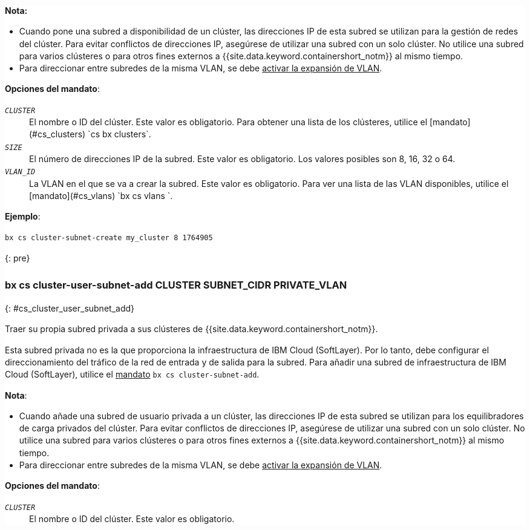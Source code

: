**Nota:**
* Cuando pone una subred a disponibilidad de un clúster, las direcciones IP de esta subred se utilizan para la gestión de redes del clúster. Para evitar conflictos de direcciones IP, asegúrese de utilizar una subred con un solo clúster. No utilice una subred para varios clústeres o para otros fines externos a {{site.data.keyword.containershort_notm}} al mismo tiempo.
* Para direccionar entre subredes de la misma VLAN, se debe [activar la expansión de VLAN](/docs/infrastructure/vlans/vlan-spanning.html#enable-or-disable-vlan-spanning).

<strong>Opciones del mandato</strong>:

   <dl>
   <dt><code><em>CLUSTER</em></code></dt>
   <dd>El nombre o ID del clúster. Este valor es obligatorio. Para obtener una lista de los clústeres, utilice el [mandato](#cs_clusters) `cs bx clusters`.</dd>

   <dt><code><em>SIZE</em></code></dt>
   <dd>El número de direcciones IP de la subred. Este valor es obligatorio. Los valores posibles son 8, 16, 32 o 64.</dd>

   <dt><code><em>VLAN_ID</em></code></dt>
   <dd>La VLAN en el que se va a crear la subred. Este valor es obligatorio. Para ver una lista de las VLAN disponibles, utilice el [mandato](#cs_vlans) `bx cs vlans <location>`. </dd>
   </dl>

**Ejemplo**:

  ```
  bx cs cluster-subnet-create my_cluster 8 1764905
  ```
  {: pre}


### bx cs cluster-user-subnet-add CLUSTER SUBNET_CIDR PRIVATE_VLAN
{: #cs_cluster_user_subnet_add}

Traer su propia subred privada a sus clústeres de {{site.data.keyword.containershort_notm}}.

Esta subred privada no es la que proporciona la infraestructura de IBM Cloud (SoftLayer). Por lo tanto, debe configurar el direccionamiento del tráfico de la red de entrada y de salida para la subred. Para añadir una subred de infraestructura de IBM Cloud (SoftLayer), utilice el [mandato](#cs_cluster_subnet_add) `bx cs cluster-subnet-add`.

**Nota**:
* Cuando añade una subred de usuario privada a un clúster, las direcciones IP de esta subred se utilizan para los equilibradores de carga privados del clúster. Para evitar conflictos de direcciones IP, asegúrese de utilizar una subred con un solo clúster. No utilice una subred para varios clústeres o para otros fines externos a {{site.data.keyword.containershort_notm}} al mismo tiempo.
* Para direccionar entre subredes de la misma VLAN, se debe [activar la expansión de VLAN](/docs/infrastructure/vlans/vlan-spanning.html#enable-or-disable-vlan-spanning).

<strong>Opciones del mandato</strong>:

   <dl>
   <dt><code><em>CLUSTER</em></code></dt>
   <dd>El nombre o ID del clúster. Este valor es obligatorio.</dd>
